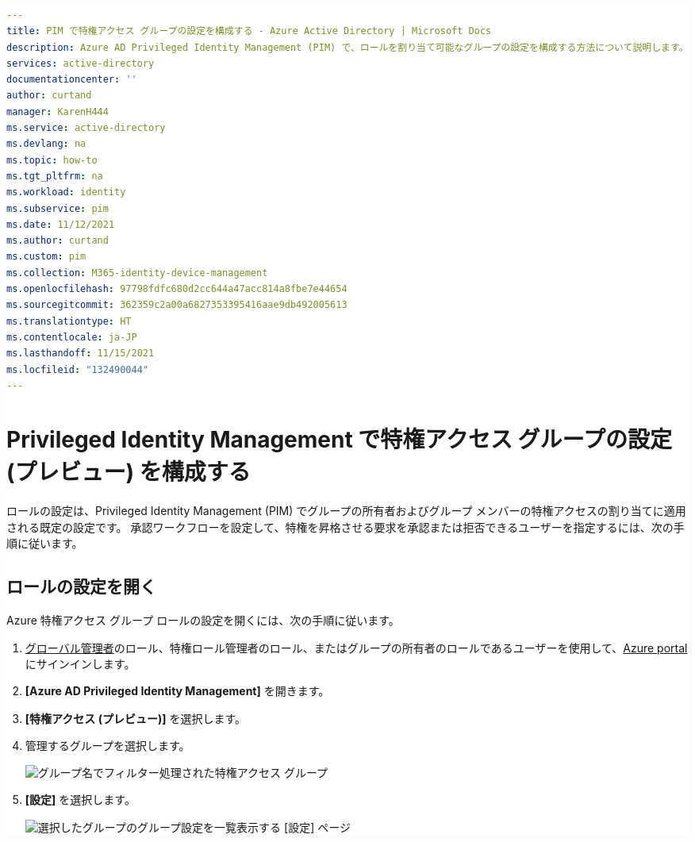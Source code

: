 ```yaml
---
title: PIM で特権アクセス グループの設定を構成する - Azure Active Directory | Microsoft Docs
description: Azure AD Privileged Identity Management (PIM) で、ロールを割り当て可能なグループの設定を構成する方法について説明します。
services: active-directory
documentationcenter: ''
author: curtand
manager: KarenH444
ms.service: active-directory
ms.devlang: na
ms.topic: how-to
ms.tgt_pltfrm: na
ms.workload: identity
ms.subservice: pim
ms.date: 11/12/2021
ms.author: curtand
ms.custom: pim
ms.collection: M365-identity-device-management
ms.openlocfilehash: 97798fdfc680d2cc644a47acc814a8fbe7e44654
ms.sourcegitcommit: 362359c2a00a6827353395416aae9db492005613
ms.translationtype: HT
ms.contentlocale: ja-JP
ms.lasthandoff: 11/15/2021
ms.locfileid: "132490044"
---
```

# <a name="configure-privileged-access-group-settings-preview-in-privileged-identity-management"></a>Privileged Identity Management で特権アクセス グループの設定 (プレビュー) を構成する

ロールの設定は、Privileged Identity Management (PIM) でグループの所有者およびグループ メンバーの特権アクセスの割り当てに適用される既定の設定です。 承認ワークフローを設定して、特権を昇格させる要求を承認または拒否できるユーザーを指定するには、次の手順に従います。

## <a name="open-role-settings"></a>ロールの設定を開く

Azure 特権アクセス グループ ロールの設定を開くには、次の手順に従います。

1. [グローバル管理者](../roles/permissions-reference.md#global-administrator)のロール、特権ロール管理者のロール、またはグループの所有者のロールであるユーザーを使用して、[Azure portal](https://portal.azure.com/) にサインインします。

1. **[Azure AD Privileged Identity Management]** を開きます。

1. **[特権アクセス (プレビュー)]** を選択します。

1. 管理するグループを選択します。

    ![グループ名でフィルター処理された特権アクセス グループ](./media/groups-role-settings/group-select.png)

1. **[設定]** を選択します。

    ![選択したグループのグループ設定を一覧表示する [設定] ページ](./media/groups-role-settings/group-settings-select-role.png)
